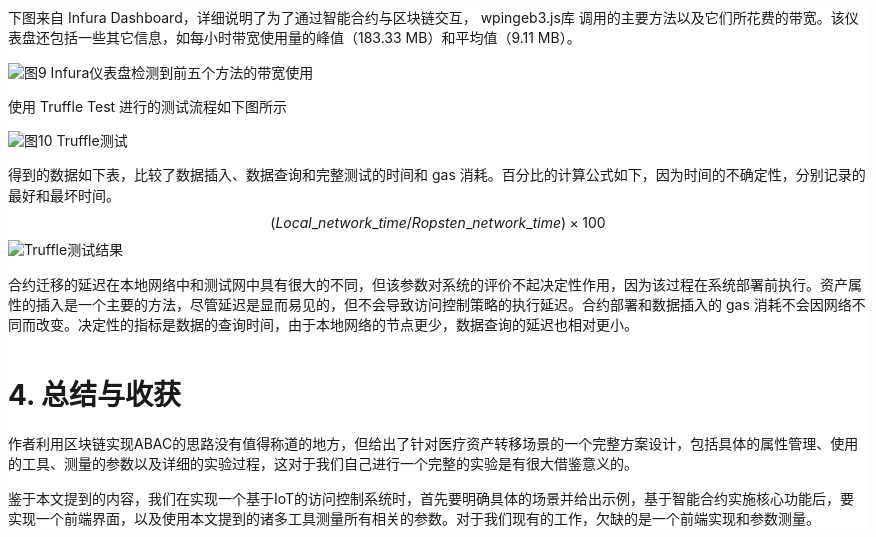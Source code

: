 下图来自 Infura Dashboard，详细说明了为了通过智能合约与区块链交互， wpingeb3.js库 调用的主要方法以及它们所花费的带宽。该仪表盘还包括一些其它信息，如每小时带宽使用量的峰值（183.33 MB）和平均值（9.11 MB）。

![图9 Infura仪表盘检测到前五个方法的带宽使用](https://picped-1301226557.cos.ap-beijing.myqcloud.com/YJS_20191111_Infura%E4%BB%AA%E8%A1%A8%E7%9B%98%E6%A3%80%E6%B5%8B%E5%88%B0%E7%9A%84%E6%95%B0%E6%8D%AE.png)

使用 Truffle Test 进行的测试流程如下图所示

![图10 Truffle测试](https://picped-1301226557.cos.ap-beijing.myqcloud.com/YJS_20191111_Truffle测试.png)

得到的数据如下表，比较了数据插入、数据查询和完整测试的时间和 gas 消耗。百分比的计算公式如下，因为时间的不确定性，分别记录的最好和最坏时间。
$$
(Local\_network\_time/Ropsten\_network\_time) × 100
$$
![Truffle测试结果](https://picped-1301226557.cos.ap-beijing.myqcloud.com/YJS_20191111_Truffle测试结果.png)

合约迁移的延迟在本地网络中和测试网中具有很大的不同，但该参数对系统的评价不起决定性作用，因为该过程在系统部署前执行。资产属性的插入是一个主要的方法，尽管延迟是显而易见的，但不会导致访问控制策略的执行延迟。合约部署和数据插入的 gas 消耗不会因网络不同而改变。决定性的指标是数据的查询时间，由于本地网络的节点更少，数据查询的延迟也相对更小。

# 4. 总结与收获

作者利用区块链实现ABAC的思路没有值得称道的地方，但给出了针对医疗资产转移场景的一个完整方案设计，包括具体的属性管理、使用的工具、测量的参数以及详细的实验过程，这对于我们自己进行一个完整的实验是有很大借鉴意义的。

鉴于本文提到的内容，我们在实现一个基于IoT的访问控制系统时，首先要明确具体的场景并给出示例，基于智能合约实施核心功能后，要实现一个前端界面，以及使用本文提到的诸多工具测量所有相关的参数。对于我们现有的工作，欠缺的是一个前端实现和参数测量。